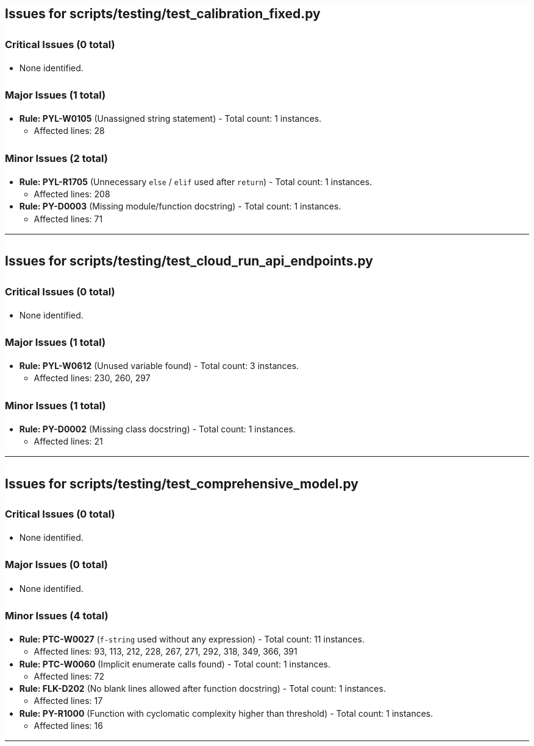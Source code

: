 
## Issues for scripts/testing/test_calibration_fixed.py

### Critical Issues (0 total)
- None identified.

### Major Issues (1 total)
- **Rule: PYL-W0105** (Unassigned string statement) - Total count: 1 instances.
  - Affected lines: 28

### Minor Issues (2 total)
- **Rule: PYL-R1705** (Unnecessary `else` / `elif` used after `return`) - Total count: 1 instances.
  - Affected lines: 208
- **Rule: PY-D0003** (Missing module/function docstring) - Total count: 1 instances.
  - Affected lines: 71

---

## Issues for scripts/testing/test_cloud_run_api_endpoints.py

### Critical Issues (0 total)
- None identified.

### Major Issues (1 total)
- **Rule: PYL-W0612** (Unused variable found) - Total count: 3 instances.
  - Affected lines: 230, 260, 297

### Minor Issues (1 total)
- **Rule: PY-D0002** (Missing class docstring) - Total count: 1 instances.
  - Affected lines: 21

---

## Issues for scripts/testing/test_comprehensive_model.py

### Critical Issues (0 total)
- None identified.

### Major Issues (0 total)
- None identified.

### Minor Issues (4 total)
- **Rule: PTC-W0027** (`f-string` used without any expression) - Total count: 11 instances.
  - Affected lines: 93, 113, 212, 228, 267, 271, 292, 318, 349, 366, 391
- **Rule: PTC-W0060** (Implicit enumerate calls found) - Total count: 1 instances.
  - Affected lines: 72
- **Rule: FLK-D202** (No blank lines allowed after function docstring) - Total count: 1 instances.
  - Affected lines: 17
- **Rule: PY-R1000** (Function with cyclomatic complexity higher than threshold) - Total count: 1 instances.
  - Affected lines: 16

---